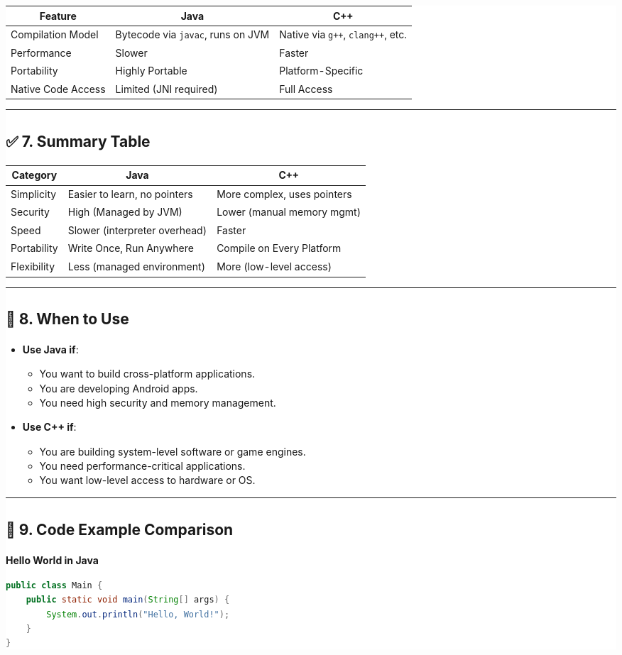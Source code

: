 | Feature                 | Java                                | C++                                |
|-------------------------|--------------------------------------|------------------------------------|
| Compilation Model       | Bytecode via `javac`, runs on JVM    | Native via `g++`, `clang++`, etc. |
| Performance             | Slower                               | Faster                             |
| Portability             | Highly Portable                     | Platform-Specific                  |
| Native Code Access      | Limited (JNI required)               | Full Access                        |

---

## ✅ 7. Summary Table

| Category               | Java                                | C++                                |
|------------------------|--------------------------------------|------------------------------------|
| Simplicity             | Easier to learn, no pointers         | More complex, uses pointers        |
| Security               | High (Managed by JVM)                | Lower (manual memory mgmt)         |
| Speed                  | Slower (interpreter overhead)        | Faster                             |
| Portability            | Write Once, Run Anywhere             | Compile on Every Platform          |
| Flexibility            | Less (managed environment)           | More (low-level access)            |

---

## 🧾 8. When to Use

- **Use Java if**:
  - You want to build cross-platform applications.
  - You are developing Android apps.
  - You need high security and memory management.

- **Use C++ if**:
  - You are building system-level software or game engines.
  - You need performance-critical applications.
  - You want low-level access to hardware or OS.

---

## 🧠 9. Code Example Comparison

**Hello World in Java**
```java
public class Main {
    public static void main(String[] args) {
        System.out.println("Hello, World!");
    }
}
